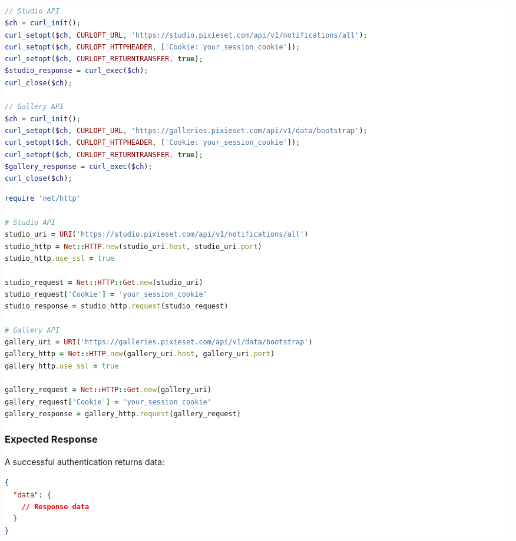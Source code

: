 </TabItem>
<TabItem value="php" label="PHP">

```php
// Studio API
$ch = curl_init();
curl_setopt($ch, CURLOPT_URL, 'https://studio.pixieset.com/api/v1/notifications/all');
curl_setopt($ch, CURLOPT_HTTPHEADER, ['Cookie: your_session_cookie']);
curl_setopt($ch, CURLOPT_RETURNTRANSFER, true);
$studio_response = curl_exec($ch);
curl_close($ch);

// Gallery API
$ch = curl_init();
curl_setopt($ch, CURLOPT_URL, 'https://galleries.pixieset.com/api/v1/data/bootstrap');
curl_setopt($ch, CURLOPT_HTTPHEADER, ['Cookie: your_session_cookie']);
curl_setopt($ch, CURLOPT_RETURNTRANSFER, true);
$gallery_response = curl_exec($ch);
curl_close($ch);
```

</TabItem>
<TabItem value="ruby" label="Ruby">

```ruby
require 'net/http'

# Studio API
studio_uri = URI('https://studio.pixieset.com/api/v1/notifications/all')
studio_http = Net::HTTP.new(studio_uri.host, studio_uri.port)
studio_http.use_ssl = true

studio_request = Net::HTTP::Get.new(studio_uri)
studio_request['Cookie'] = 'your_session_cookie'
studio_response = studio_http.request(studio_request)

# Gallery API
gallery_uri = URI('https://galleries.pixieset.com/api/v1/data/bootstrap')
gallery_http = Net::HTTP.new(gallery_uri.host, gallery_uri.port)
gallery_http.use_ssl = true

gallery_request = Net::HTTP::Get.new(gallery_uri)
gallery_request['Cookie'] = 'your_session_cookie'
gallery_response = gallery_http.request(gallery_request)
```

</TabItem>
</Tabs>

### Expected Response
A successful authentication returns data:
```json
{
  "data": {
    // Response data
  }
}
```
